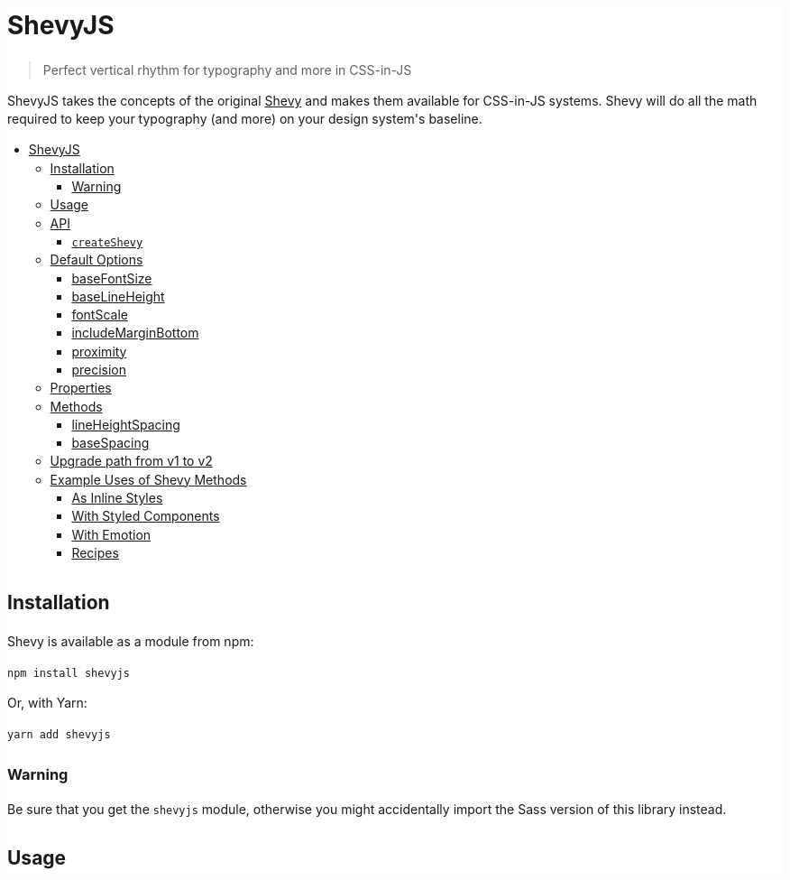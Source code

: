 # ShevyJS

> Perfect vertical rhythm for typography and more in CSS-in-JS

ShevyJS takes the concepts of the original [Shevy](https://github.com/kyleshevlin/shevy) and makes them available for CSS-in-JS systems. Shevy will do all the math required to keep your typography (and more) on your design system's baseline.

- [ShevyJS](#shevyjs)
  - [Installation](#installation)
    - [Warning](#warning)
  - [Usage](#usage)
  - [API](#api)
    - [`createShevy`](#createshevy)
  - [Default Options](#default-options)
    - [baseFontSize](#basefontsize)
    - [baseLineHeight](#baselineheight)
    - [fontScale](#fontscale)
    - [includeMarginBottom](#includemarginbottom)
    - [proximity](#proximity)
    - [precision](#precision)
  - [Properties](#properties)
  - [Methods](#methods)
    - [lineHeightSpacing](#lineheightspacing)
    - [baseSpacing](#basespacing)
  - [Upgrade path from v1 to v2](#upgrade-path-from-v1-to-v2)
  - [Example Uses of Shevy Methods](#example-uses-of-shevy-methods)
    - [As Inline Styles](#as-inline-styles)
    - [With Styled Components](#with-styled-components)
    - [With Emotion](#with-emotion)
    - [Recipes](#recipes)

## Installation

Shevy is available as a module from npm:

```
npm install shevyjs
```

Or, with Yarn:

```
yarn add shevyjs
```

### Warning

Be sure that you get the `shevyjs` module, otherwise you might accidentally import the Sass version of this library instead.

## Usage
